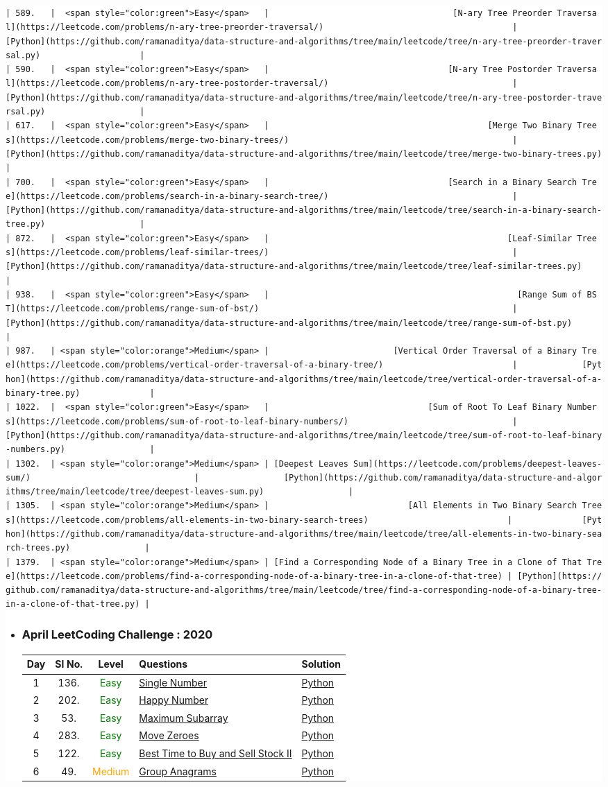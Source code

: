    | 589.   |  <span style="color:green">Easy</span>   |                                     [N-ary Tree Preorder Traversal](https://leetcode.com/problems/n-ary-tree-preorder-traversal/)                                      |                   [Python](https://github.com/ramanaditya/data-structure-and-algorithms/tree/main/leetcode/tree/n-ary-tree-preorder-traversal.py)                    |
    | 590.   |  <span style="color:green">Easy</span>   |                                    [N-ary Tree Postorder Traversal](https://leetcode.com/problems/n-ary-tree-postorder-traversal/)                                     |                   [Python](https://github.com/ramanaditya/data-structure-and-algorithms/tree/main/leetcode/tree/n-ary-tree-postorder-traversal.py)                   |
    | 617.   |  <span style="color:green">Easy</span>   |                                            [Merge Two Binary Trees](https://leetcode.com/problems/merge-two-binary-trees/)                                             |                       [Python](https://github.com/ramanaditya/data-structure-and-algorithms/tree/main/leetcode/tree/merge-two-binary-trees.py)                       |
    | 700.   |  <span style="color:green">Easy</span>   |                                    [Search in a Binary Search Tree](https://leetcode.com/problems/search-in-a-binary-search-tree/)                                     |                   [Python](https://github.com/ramanaditya/data-structure-and-algorithms/tree/main/leetcode/tree/search-in-a-binary-search-tree.py)                   |
    | 872.   |  <span style="color:green">Easy</span>   |                                                [Leaf-Similar Trees](https://leetcode.com/problems/leaf-similar-trees/)                                                 |                         [Python](https://github.com/ramanaditya/data-structure-and-algorithms/tree/main/leetcode/tree/leaf-similar-trees.py)                         |
    | 938.   |  <span style="color:green">Easy</span>   |                                                  [Range Sum of BST](https://leetcode.com/problems/range-sum-of-bst/)                                                   |                          [Python](https://github.com/ramanaditya/data-structure-and-algorithms/tree/main/leetcode/tree/range-sum-of-bst.py)                          |
    | 987.   | <span style="color:orange">Medium</span> |                         [Vertical Order Traversal of a Binary Tree](https://leetcode.com/problems/vertical-order-traversal-of-a-binary-tree/)                          |             [Python](https://github.com/ramanaditya/data-structure-and-algorithms/tree/main/leetcode/tree/vertical-order-traversal-of-a-binary-tree.py)              |
    | 1022.  |  <span style="color:green">Easy</span>   |                                [Sum of Root To Leaf Binary Numbers](https://leetcode.com/problems/sum-of-root-to-leaf-binary-numbers/)                                 |                 [Python](https://github.com/ramanaditya/data-structure-and-algorithms/tree/main/leetcode/tree/sum-of-root-to-leaf-binary-numbers.py)                 |
    | 1302.  | <span style="color:orange">Medium</span> | [Deepest Leaves Sum](https://leetcode.com/problems/deepest-leaves-sum/)                                 |                 [Python](https://github.com/ramanaditya/data-structure-and-algorithms/tree/main/leetcode/tree/deepest-leaves-sum.py)                 |
    | 1305.  | <span style="color:orange">Medium</span> |                            [All Elements in Two Binary Search Trees](https://leetcode.com/problems/all-elements-in-two-binary-search-trees)                            |              [Python](https://github.com/ramanaditya/data-structure-and-algorithms/tree/main/leetcode/tree/all-elements-in-two-binary-search-trees.py)               |
    | 1379.  | <span style="color:orange">Medium</span> | [Find a Corresponding Node of a Binary Tree in a Clone of That Tree](https://leetcode.com/problems/find-a-corresponding-node-of-a-binary-tree-in-a-clone-of-that-tree) | [Python](https://github.com/ramanaditya/data-structure-and-algorithms/tree/main/leetcode/tree/find-a-corresponding-node-of-a-binary-tree-in-a-clone-of-that-tree.py) |
   

- ### **April LeetCoding Challenge : 2020**

    | Day | Sl No.| Level | Questions | Solution |
    | :---: | :---: | :---: | :--- | :--- |
    | 1 | 136. | <span style="color:green">Easy</span> | [Single Number](https://leetcode.com/problems/single-number/) | [Python](https://github.com/ramanaditya/data-structure-and-algorithms/tree/main/leetcode/bit-manipulation/single-number.py) |
    | 2 | 202. | <span style="color:green">Easy</span> | [Happy Number](https://leetcode.com/problems/happy-number/) | [Python](https://github.com/ramanaditya/data-structure-and-algorithms/blob/main/leetcode/hash-table/happy-number.py) |
    | 3 | 53. | <span style="color:green">Easy</span> | [Maximum Subarray](https://leetcode.com/problems/maximum-subarray/) | [Python](https://github.com/ramanaditya/data-structure-and-algorithms/blob/main/leetcode/array/maximum-subarray.py) |
    | 4 | 283. | <span style="color:green">Easy</span> | [Move Zeroes](https://leetcode.com/problems/move-zeroes/) | [Python](https://github.com/ramanaditya/data-structure-and-algorithms/blob/main/leetcode/array/move-zeroes.py) |
    | 5 | 122. | <span style="color:green">Easy</span> | [Best Time to Buy and Sell Stock II](https://leetcode.com/problems/best-time-to-buy-and-sell-stock-ii/) | [Python](https://github.com/ramanaditya/data-structure-and-algorithms/blob/main/leetcode/greedy/best-time-to-buy-and-sell-stock-ii.py) |
    | 6 | 49. | <span style="color:orange">Medium</span> | [Group Anagrams](https://leetcode.com/problems/group-anagrams/) | [Python](https://github.com/ramanaditya/data-structure-and-algorithms/tree/main/leetcode/string/group-anagrams.py) |